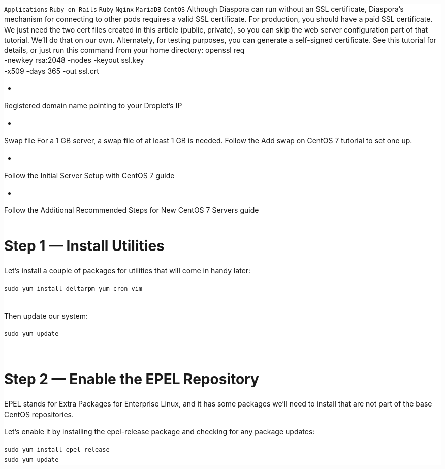 ```Applications``` ```Ruby on Rails``` ```Ruby``` ```Nginx``` ```MariaDB``` ```CentOS```
Although Diaspora can run without an SSL certificate, Diaspora’s mechanism for connecting to other pods requires a valid SSL certificate. For production, you should have a paid SSL certificate. We just need the two cert files created in this article (public, private), so you can skip the web server configuration part of that tutorial. We’ll do that on our own.
Alternately, for testing purposes, you can generate a self-signed certificate. See this tutorial for details, or just run this command from your home directory:
openssl req \
   -newkey rsa:2048 -nodes -keyout ssl.key \
   -x509 -days 365 -out ssl.crt


- 
Registered domain name pointing to your Droplet’s IP

- 
Swap file
For a 1 GB server, a swap file of at least 1 GB is needed. Follow the Add swap on CentOS 7 tutorial to set one up.

- 
Follow the Initial Server Setup with CentOS 7 guide

- 
Follow the Additional Recommended Steps for New CentOS 7 Servers guide


# Step 1 — Install Utilities


Let’s install a couple of packages for utilities that will come in handy later:


```
sudo yum install deltarpm yum-cron vim


```


Then update our system:


```
sudo yum update


```


# Step 2 — Enable the EPEL Repository


EPEL stands for Extra Packages for Enterprise Linux, and it has some packages we’ll need to install that are not part of the base CentOS repositories.


Let’s enable it by installing the epel-release package and checking for any
package updates:


```
sudo yum install epel-release
sudo yum update
